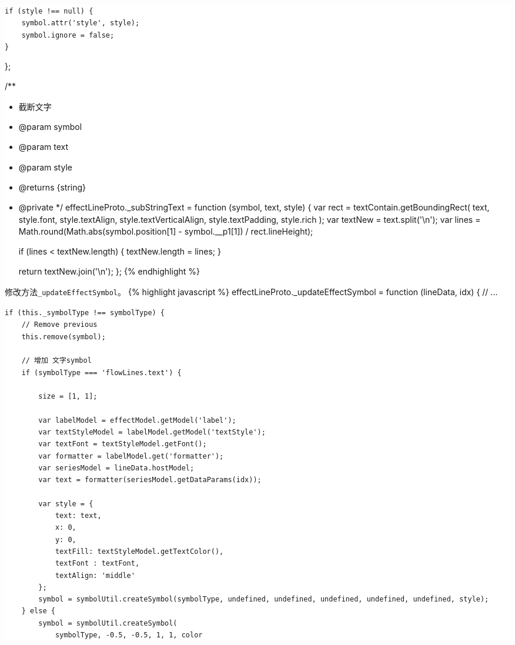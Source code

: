     if (style !== null) {
        symbol.attr('style', style);
        symbol.ignore = false;
    }
};

/**
 * 截断文字
 * @param symbol
 * @param text
 * @param style
 * @returns {string}
 * @private
 */
effectLineProto._subStringText = function (symbol, text, style) {
    var rect = textContain.getBoundingRect(
        text,
        style.font,
        style.textAlign,
        style.textVerticalAlign,
        style.textPadding,
        style.rich
    );
    var textNew = text.split('\n');
    var lines = Math.round(Math.abs(symbol.position[1] - symbol.__p1[1]) / rect.lineHeight);

    if (lines < textNew.length) {
        textNew.length = lines;
    }

    return textNew.join('\n');
};
{% endhighlight %}

修改方法`_updateEffectSymbol`。
{% highlight javascript %}
effectLineProto._updateEffectSymbol = function (lineData, idx) {
    // ...

    if (this._symbolType !== symbolType) {
        // Remove previous
        this.remove(symbol);

        // 增加 文字symbol
        if (symbolType === 'flowLines.text') {

            size = [1, 1];

            var labelModel = effectModel.getModel('label');
            var textStyleModel = labelModel.getModel('textStyle');
            var textFont = textStyleModel.getFont();
            var formatter = labelModel.get('formatter');
            var seriesModel = lineData.hostModel;
            var text = formatter(seriesModel.getDataParams(idx));

            var style = {
                text: text,
                x: 0,
                y: 0,
                textFill: textStyleModel.getTextColor(),
                textFont : textFont,
                textAlign: 'middle'
            };
            symbol = symbolUtil.createSymbol(symbolType, undefined, undefined, undefined, undefined, undefined, style);
        } else {
            symbol = symbolUtil.createSymbol(
                symbolType, -0.5, -0.5, 1, 1, color